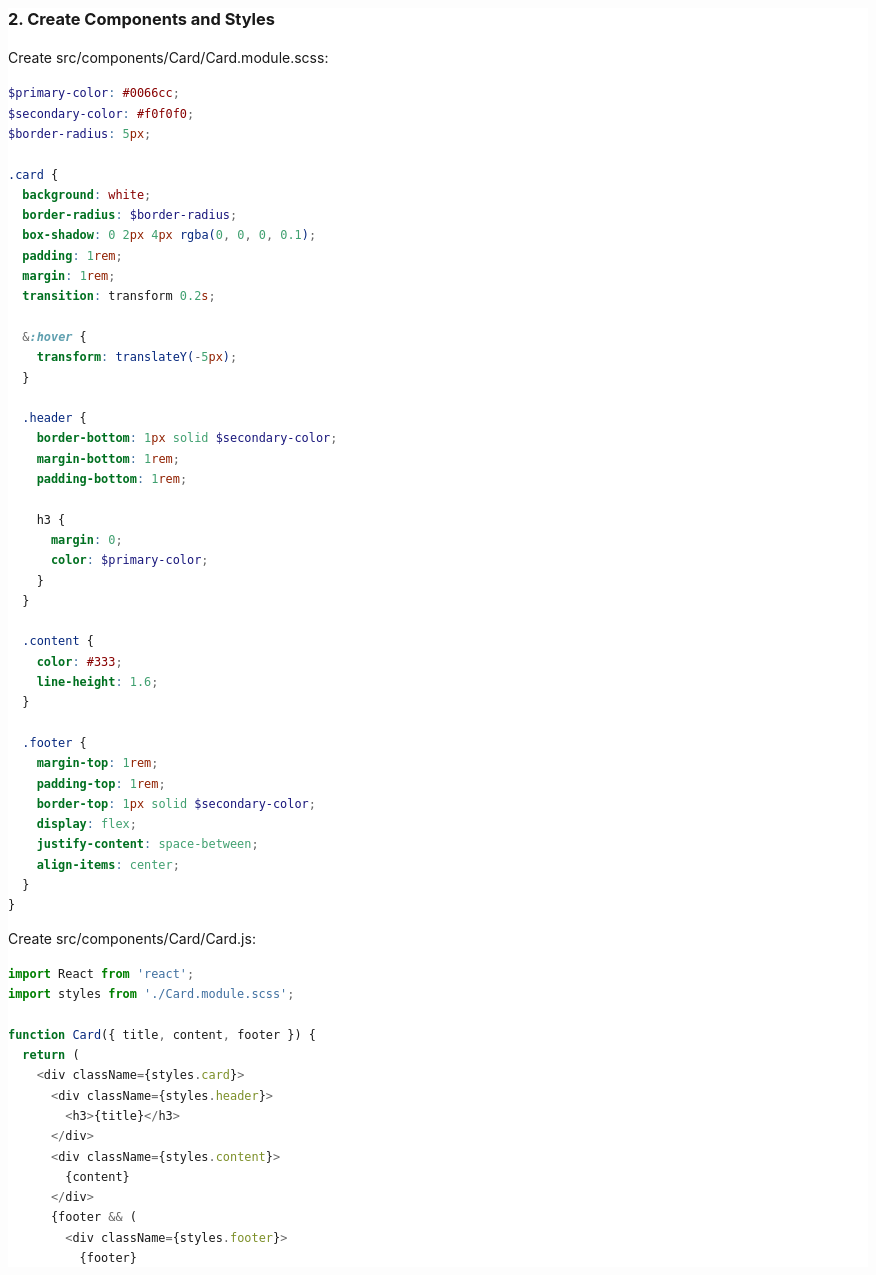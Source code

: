 ### 2. Create Components and Styles

Create src/components/Card/Card.module.scss:
```scss
$primary-color: #0066cc;
$secondary-color: #f0f0f0;
$border-radius: 5px;

.card {
  background: white;
  border-radius: $border-radius;
  box-shadow: 0 2px 4px rgba(0, 0, 0, 0.1);
  padding: 1rem;
  margin: 1rem;
  transition: transform 0.2s;

  &:hover {
    transform: translateY(-5px);
  }

  .header {
    border-bottom: 1px solid $secondary-color;
    margin-bottom: 1rem;
    padding-bottom: 1rem;

    h3 {
      margin: 0;
      color: $primary-color;
    }
  }

  .content {
    color: #333;
    line-height: 1.6;
  }

  .footer {
    margin-top: 1rem;
    padding-top: 1rem;
    border-top: 1px solid $secondary-color;
    display: flex;
    justify-content: space-between;
    align-items: center;
  }
}
```

Create src/components/Card/Card.js:
```javascript
import React from 'react';
import styles from './Card.module.scss';

function Card({ title, content, footer }) {
  return (
    <div className={styles.card}>
      <div className={styles.header}>
        <h3>{title}</h3>
      </div>
      <div className={styles.content}>
        {content}
      </div>
      {footer && (
        <div className={styles.footer}>
          {footer}
```